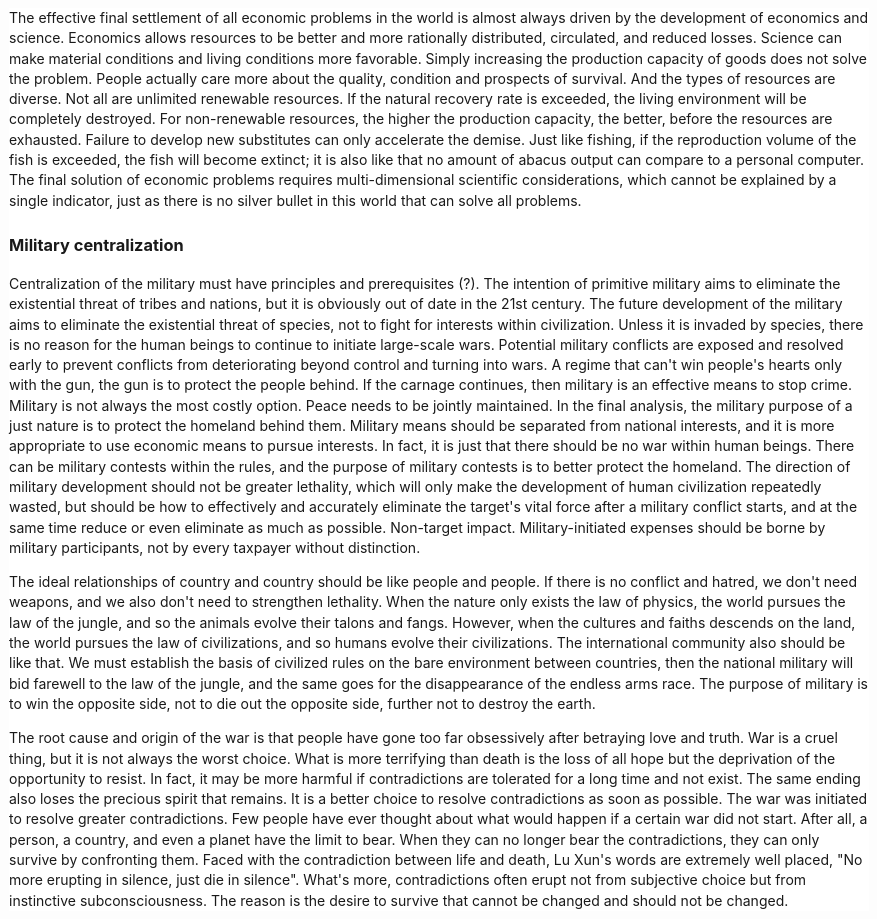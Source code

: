 The effective final settlement of all economic problems in the world is almost always driven by the development of economics and science. Economics allows resources to be better and more rationally distributed, circulated, and reduced losses. Science can make material conditions and living conditions more favorable. Simply increasing the production capacity of goods does not solve the problem. People actually care more about the quality, condition and prospects of survival. And the types of resources are diverse. Not all are unlimited renewable resources. If the natural recovery rate is exceeded, the living environment will be completely destroyed. For non-renewable resources, the higher the production capacity, the better, before the resources are exhausted. Failure to develop new substitutes can only accelerate the demise. Just like fishing, if the reproduction volume of the fish is exceeded, the fish will become extinct; it is also like that no amount of abacus output can compare to a personal computer. The final solution of economic problems requires multi-dimensional scientific considerations, which cannot be explained by a single indicator, just as there is no silver bullet in this world that can solve all problems.

### Military centralization
Centralization of the military must have principles and prerequisites (?). The intention of primitive military aims to eliminate the existential threat of tribes and nations, but it is obviously out of date in the 21st century. The future development of the military aims to eliminate the existential threat of species, not to fight for interests within civilization. Unless it is invaded by species, there is no reason for the human beings to continue to initiate large-scale wars. Potential military conflicts are exposed and resolved early to prevent conflicts from deteriorating beyond control and turning into wars. A regime that can't win people's hearts only with the gun, the gun is to protect the people behind. If the carnage continues, then military is an effective means to stop crime. Military is not always the most costly option. Peace needs to be jointly maintained. In the final analysis, the military purpose of a just nature is to protect the homeland behind them. Military means should be separated from national interests, and it is more appropriate to use economic means to pursue interests. In fact, it is just that there should be no war within human beings. There can be military contests within the rules, and the purpose of military contests is to better protect the homeland. The direction of military development should not be greater lethality, which will only make the development of human civilization repeatedly wasted, but should be how to effectively and accurately eliminate the target's vital force after a military conflict starts, and at the same time reduce or even eliminate as much as possible. Non-target impact. Military-initiated expenses should be borne by military participants, not by every taxpayer without distinction.

The ideal relationships of country and country should be like people and people. If there is no conflict and hatred, we don't need weapons, and we also don't need to strengthen lethality. When the nature only exists the law of physics, the world pursues the law of the jungle, and so the animals evolve their talons and fangs. However, when the cultures and faiths descends on the land, the world pursues the law of civilizations, and so humans evolve their civilizations. The international community also should be like that. We must establish the basis of civilized rules on the bare environment between countries, then the national military will bid farewell to the law of the jungle, and the same goes for the disappearance of the endless arms race. The purpose of military is to win the opposite side, not to die out the opposite side, further not to destroy the earth.

The root cause and origin of the war is that people have gone too far obsessively after betraying love and truth. War is a cruel thing, but it is not always the worst choice. What is more terrifying than death is the loss of all hope but the deprivation of the opportunity to resist. In fact, it may be more harmful if contradictions are tolerated for a long time and not exist. The same ending also loses the precious spirit that remains. It is a better choice to resolve contradictions as soon as possible. The war was initiated to resolve greater contradictions. Few people have ever thought about what would happen if a certain war did not start. After all, a person, a country, and even a planet have the limit to bear. When they can no longer bear the contradictions, they can only survive by confronting them. Faced with the contradiction between life and death, Lu Xun's words are extremely well placed, "No more erupting in silence, just die in silence". What's more, contradictions often erupt not from subjective choice but from instinctive subconsciousness. The reason is the desire to survive that cannot be changed and should not be changed.
